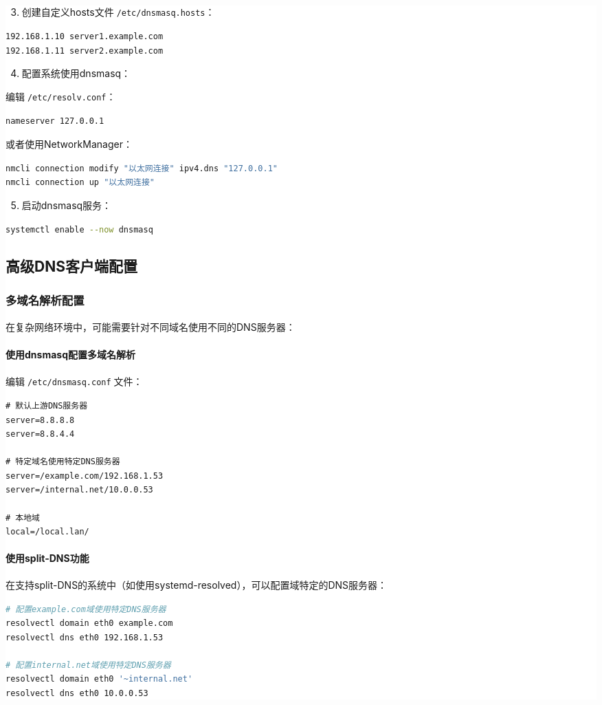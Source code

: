 3. 创建自定义hosts文件 `/etc/dnsmasq.hosts`：

```
192.168.1.10 server1.example.com
192.168.1.11 server2.example.com
```

4. 配置系统使用dnsmasq：

编辑 `/etc/resolv.conf`：

```
nameserver 127.0.0.1
```

或者使用NetworkManager：

```bash
nmcli connection modify "以太网连接" ipv4.dns "127.0.0.1"
nmcli connection up "以太网连接"
```

5. 启动dnsmasq服务：

```bash
systemctl enable --now dnsmasq
```

## 高级DNS客户端配置

### 多域名解析配置

在复杂网络环境中，可能需要针对不同域名使用不同的DNS服务器：

#### 使用dnsmasq配置多域名解析

编辑 `/etc/dnsmasq.conf` 文件：

```
# 默认上游DNS服务器
server=8.8.8.8
server=8.8.4.4

# 特定域名使用特定DNS服务器
server=/example.com/192.168.1.53
server=/internal.net/10.0.0.53

# 本地域
local=/local.lan/
```

#### 使用split-DNS功能

在支持split-DNS的系统中（如使用systemd-resolved），可以配置域特定的DNS服务器：

```bash
# 配置example.com域使用特定DNS服务器
resolvectl domain eth0 example.com
resolvectl dns eth0 192.168.1.53

# 配置internal.net域使用特定DNS服务器
resolvectl domain eth0 '~internal.net'
resolvectl dns eth0 10.0.0.53
```
